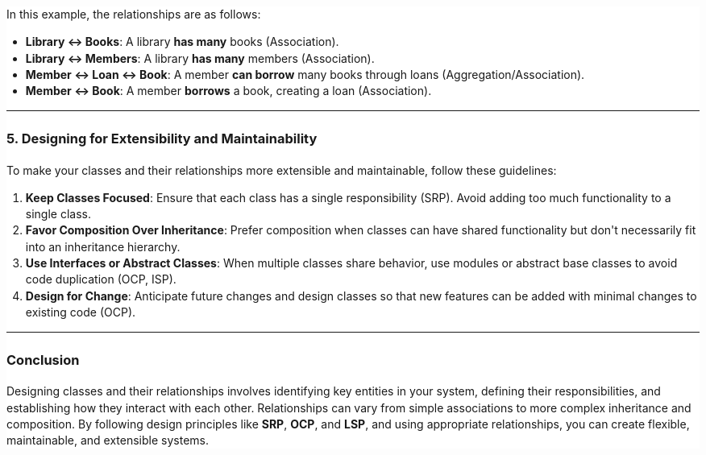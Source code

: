 In this example, the relationships are as follows:
- **Library ↔ Books**: A library **has many** books (Association).
- **Library ↔ Members**: A library **has many** members (Association).
- **Member ↔ Loan ↔ Book**: A member **can borrow** many books through loans (Aggregation/Association).
- **Member ↔ Book**: A member **borrows** a book, creating a loan (Association).

---

### **5. Designing for Extensibility and Maintainability**

To make your classes and their relationships more extensible and maintainable, follow these guidelines:

1. **Keep Classes Focused**: Ensure that each class has a single responsibility (SRP). Avoid adding too much functionality to a single class.
2. **Favor Composition Over Inheritance**: Prefer composition when classes can have shared functionality but don't necessarily fit into an inheritance hierarchy.
3. **Use Interfaces or Abstract Classes**: When multiple classes share behavior, use modules or abstract base classes to avoid code duplication (OCP, ISP).
4. **Design for Change**: Anticipate future changes and design classes so that new features can be added with minimal changes to existing code (OCP).

---

### **Conclusion**

Designing classes and their relationships involves identifying key entities in your system, defining their responsibilities, and establishing how they interact with each other. Relationships can vary from simple associations to more complex inheritance and composition. By following design principles like **SRP**, **OCP**, and **LSP**, and using appropriate relationships, you can create flexible, maintainable, and extensible systems.
